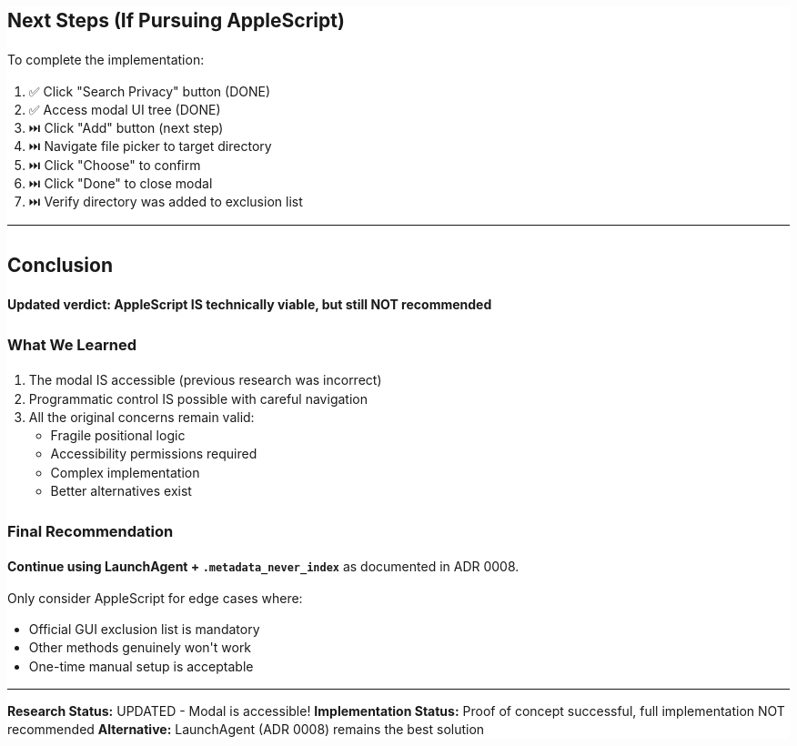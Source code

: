 
## Next Steps (If Pursuing AppleScript)

To complete the implementation:

1. ✅ Click "Search Privacy" button (DONE)
2. ✅ Access modal UI tree (DONE)
3. ⏭️ Click "Add" button (next step)
4. ⏭️ Navigate file picker to target directory
5. ⏭️ Click "Choose" to confirm
6. ⏭️ Click "Done" to close modal
7. ⏭️ Verify directory was added to exclusion list

---

## Conclusion

**Updated verdict: AppleScript IS technically viable, but still NOT recommended**

### What We Learned

1. The modal IS accessible (previous research was incorrect)
2. Programmatic control IS possible with careful navigation
3. All the original concerns remain valid:
   - Fragile positional logic
   - Accessibility permissions required
   - Complex implementation
   - Better alternatives exist

### Final Recommendation

**Continue using LaunchAgent + `.metadata_never_index`** as documented in ADR 0008.

Only consider AppleScript for edge cases where:

- Official GUI exclusion list is mandatory
- Other methods genuinely won't work
- One-time manual setup is acceptable

---

**Research Status:** UPDATED - Modal is accessible!
**Implementation Status:** Proof of concept successful, full implementation NOT recommended
**Alternative:** LaunchAgent (ADR 0008) remains the best solution
